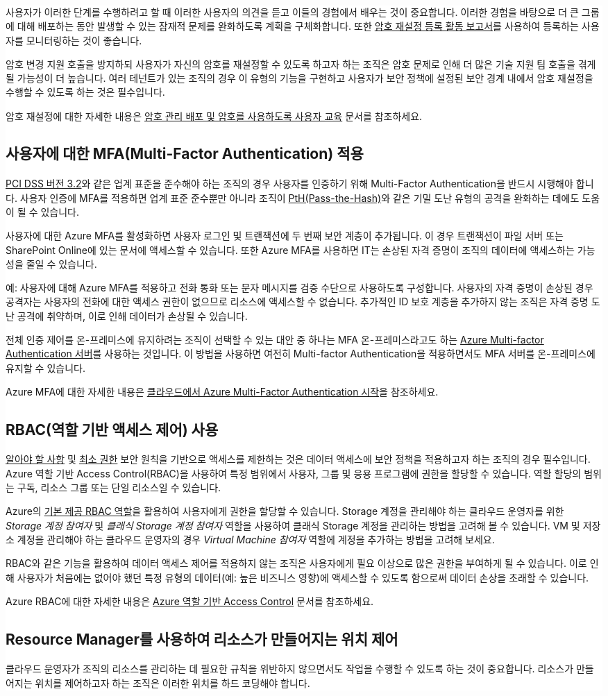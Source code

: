 사용자가 이러한 단계를 수행하려고 할 때 이러한 사용자의 의견을 듣고 이들의 경험에서 배우는 것이 중요합니다. 이러한 경험을 바탕으로 더 큰 그룹에 대해 배포하는 동안 발생할 수 있는 잠재적 문제를 완화하도록 계획을 구체화합니다. 또한 [암호 재설정 등록 활동 보고서](../active-directory/active-directory-passwords-get-insights.md)를 사용하여 등록하는 사용자를 모니터링하는 것이 좋습니다.

암호 변경 지원 호출을 방지하되 사용자가 자신의 암호를 재설정할 수 있도록 하고자 하는 조직은 암호 문제로 인해 더 많은 기술 지원 팀 호출을 겪게 될 가능성이 더 높습니다. 여러 테넌트가 있는 조직의 경우 이 유형의 기능을 구현하고 사용자가 보안 정책에 설정된 보안 경계 내에서 암호 재설정을 수행할 수 있도록 하는 것은 필수입니다.

암호 재설정에 대한 자세한 내용은 [암호 관리 배포 및 암호를 사용하도록 사용자 교육](../active-directory/authentication/howto-sspr-deployment.md) 문서를 참조하세요.

## <a name="enforce-multi-factor-authentication-mfa-for-users"></a>사용자에 대한 MFA(Multi-Factor Authentication) 적용

[PCI DSS 버전 3.2](http://blog.pcisecuritystandards.org/preparing-for-pci-dss-32)와 같은 업계 표준을 준수해야 하는 조직의 경우 사용자를 인증하기 위해 Multi-Factor Authentication을 반드시 시행해야 합니다. 사용자 인증에 MFA를 적용하면 업계 표준 준수뿐만 아니라 조직이 [PtH(Pass-the-Hash)](http://aka.ms/PtHPaper)와 같은 기밀 도난 유형의 공격을 완화하는 데에도 도움이 될 수 있습니다.

사용자에 대한 Azure MFA를 활성화하면 사용자 로그인 및 트랜잭션에 두 번째 보안 계층이 추가됩니다. 이 경우 트랜잭션이 파일 서버 또는 SharePoint Online에 있는 문서에 액세스할 수 있습니다. 또한 Azure MFA를 사용하면 IT는 손상된 자격 증명이 조직의 데이터에 액세스하는 가능성을 줄일 수 있습니다.

예: 사용자에 대해 Azure MFA를 적용하고 전화 통화 또는 문자 메시지를 검증 수단으로 사용하도록 구성합니다. 사용자의 자격 증명이 손상된 경우 공격자는 사용자의 전화에 대한 액세스 권한이 없으므로 리소스에 액세스할 수 없습니다. 추가적인 ID 보호 계층을 추가하지 않는 조직은 자격 증명 도난 공격에 취약하며, 이로 인해 데이터가 손상될 수 있습니다.

전체 인증 제어를 온-프레미스에 유지하려는 조직이 선택할 수 있는 대안 중 하나는 MFA 온-프레미스라고도 하는 [Azure Multi-factor Authentication 서버](../active-directory/authentication/howto-mfaserver-deploy.md)를 사용하는 것입니다. 이 방법을 사용하면 여전히 Multi-factor Authentication을 적용하면서도 MFA 서버를 온-프레미스에 유지할 수 있습니다.

Azure MFA에 대한 자세한 내용은 [클라우드에서 Azure Multi-Factor Authentication 시작](../active-directory/authentication/howto-mfa-getstarted.md)을 참조하세요.

## <a name="use-role-based-access-control-rbac"></a>RBAC(역할 기반 액세스 제어) 사용

[알아야 할 사항](https://en.wikipedia.org/wiki/Need_to_know) 및 [최소 권한](https://en.wikipedia.org/wiki/Principle_of_least_privilege) 보안 원칙을 기반으로 액세스를 제한하는 것은 데이터 액세스에 보안 정책을 적용하고자 하는 조직의 경우 필수입니다. Azure 역할 기반 Access Control(RBAC)을 사용하여 특정 범위에서 사용자, 그룹 및 응용 프로그램에 권한을 할당할 수 있습니다. 역할 할당의 범위는 구독, 리소스 그룹 또는 단일 리소스일 수 있습니다.

Azure의 [기본 제공 RBAC 역할](../role-based-access-control/built-in-roles.md)을 활용하여 사용자에게 권한을 할당할 수 있습니다. Storage 계정을 관리해야 하는 클라우드 운영자를 위한 *Storage 계정 참여자* 및 *클래식 Storage 계정 참여자* 역할을 사용하여 클래식 Storage 계정을 관리하는 방법을 고려해 볼 수 있습니다. VM 및 저장소 계정을 관리해야 하는 클라우드 운영자의 경우 *Virtual Machine 참여자* 역할에 계정을 추가하는 방법을 고려해 보세요.

RBAC와 같은 기능을 활용하여 데이터 액세스 제어를 적용하지 않는 조직은 사용자에게 필요 이상으로 많은 권한을 부여하게 될 수 있습니다. 이로 인해 사용자가 처음에는 없어야 했던 특정 유형의 데이터(예: 높은 비즈니스 영향)에 액세스할 수 있도록 함으로써 데이터 손상을 초래할 수 있습니다.

Azure RBAC에 대한 자세한 내용은 [Azure 역할 기반 Access Control](../role-based-access-control/role-assignments-portal.md) 문서를 참조하세요.

## <a name="control-locations-where-resources-are-created-using-resource-manager"></a>Resource Manager를 사용하여 리소스가 만들어지는 위치 제어

클라우드 운영자가 조직의 리소스를 관리하는 데 필요한 규칙을 위반하지 않으면서도 작업을 수행할 수 있도록 하는 것이 중요합니다. 리소스가 만들어지는 위치를 제어하고자 하는 조직은 이러한 위치를 하드 코딩해야 합니다.
